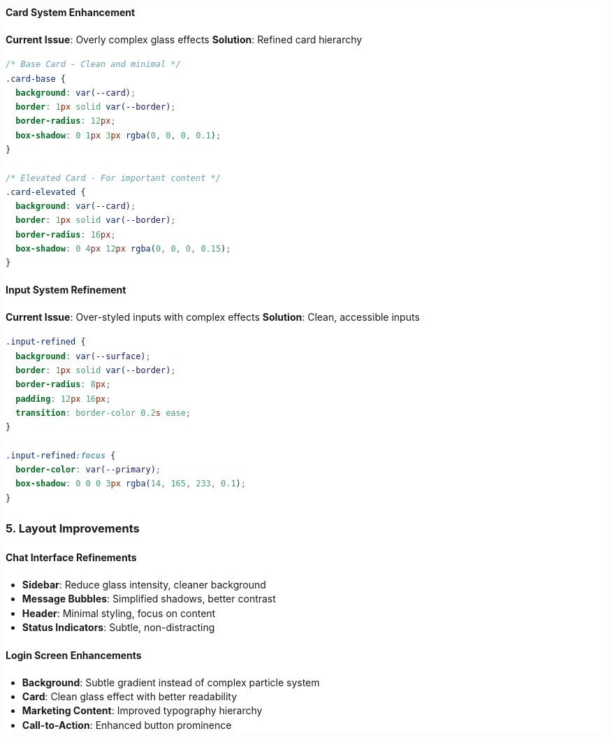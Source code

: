 #### Card System Enhancement
**Current Issue**: Overly complex glass effects
**Solution**: Refined card hierarchy

```css
/* Base Card - Clean and minimal */
.card-base {
  background: var(--card);
  border: 1px solid var(--border);
  border-radius: 12px;
  box-shadow: 0 1px 3px rgba(0, 0, 0, 0.1);
}

/* Elevated Card - For important content */
.card-elevated {
  background: var(--card);
  border: 1px solid var(--border);
  border-radius: 16px;
  box-shadow: 0 4px 12px rgba(0, 0, 0, 0.15);
}
```

#### Input System Refinement
**Current Issue**: Over-styled inputs with complex effects
**Solution**: Clean, accessible inputs

```css
.input-refined {
  background: var(--surface);
  border: 1px solid var(--border);
  border-radius: 8px;
  padding: 12px 16px;
  transition: border-color 0.2s ease;
}

.input-refined:focus {
  border-color: var(--primary);
  box-shadow: 0 0 0 3px rgba(14, 165, 233, 0.1);
}
```

### 5. Layout Improvements

#### Chat Interface Refinements
- **Sidebar**: Reduce glass intensity, cleaner background
- **Message Bubbles**: Simplified shadows, better contrast
- **Header**: Minimal styling, focus on content
- **Status Indicators**: Subtle, non-distracting

#### Login Screen Enhancements
- **Background**: Subtle gradient instead of complex particle system
- **Card**: Clean glass effect with better readability
- **Marketing Content**: Improved typography hierarchy
- **Call-to-Action**: Enhanced button prominence
